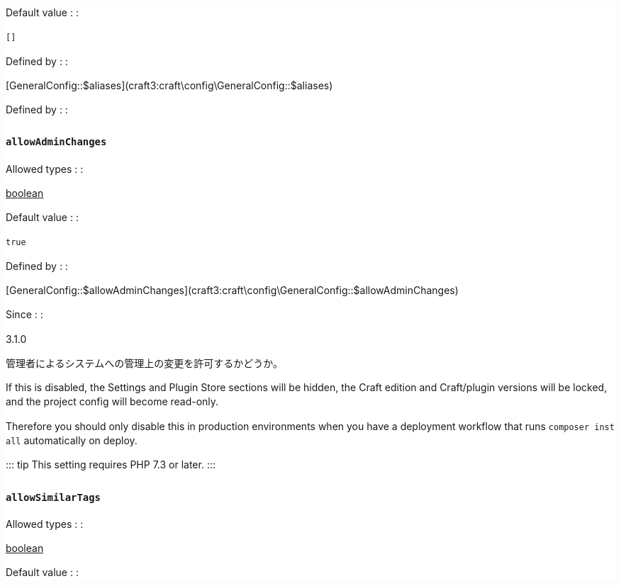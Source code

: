 Default value :
:

`[]`

Defined by :
:

[GeneralConfig::$aliases](craft3:craft\config\GeneralConfig::$aliases)



Defined by : :



### `allowAdminChanges`

Allowed types :
:

[boolean](http://php.net/language.types.boolean)

Default value :
:

`true`

Defined by :
:

[GeneralConfig::$allowAdminChanges](craft3:craft\config\GeneralConfig::$allowAdminChanges)

Since :
:

3.1.0



管理者によるシステムへの管理上の変更を許可するかどうか。

If this is disabled, the Settings and Plugin Store sections will be hidden, the Craft edition and Craft/plugin versions will be locked, and the project config will become read-only.

Therefore you should only disable this in production environments when you have a deployment workflow that runs `composer install` automatically on deploy.

::: tip
This setting requires PHP 7.3 or later.
:::



### `allowSimilarTags`

Allowed types :
:

[boolean](http://php.net/language.types.boolean)

Default value :
:
